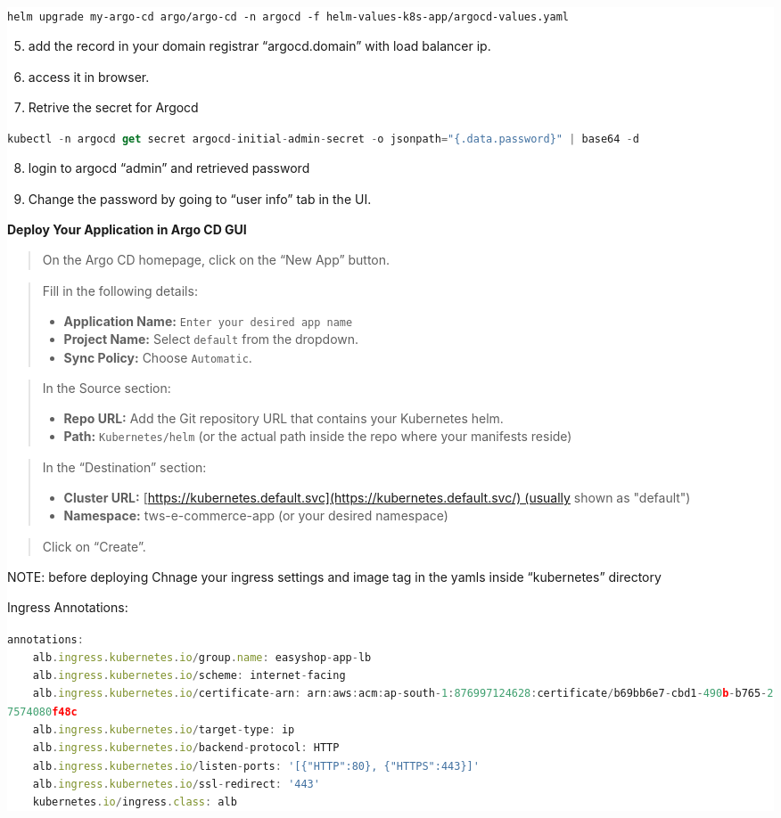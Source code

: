 ```
helm upgrade my-argo-cd argo/argo-cd -n argocd -f helm-values-k8s-app/argocd-values.yaml
```
5. add the record in your domain registrar “argocd.domain” with load balancer ip.

6. access it in browser.

7. Retrive the secret for Argocd

```jsx
kubectl -n argocd get secret argocd-initial-admin-secret -o jsonpath="{.data.password}" | base64 -d
```

8. login to argocd “admin” and retrieved password

9. Change the password by going to “user info” tab in the UI.

**Deploy Your Application in Argo CD GUI**

> On the Argo CD homepage, click on the “New App” button.
> 

> Fill in the following details:
> 
> - **Application Name:** `Enter your desired app name`
> - **Project Name:** Select `default` from the dropdown.
> - **Sync Policy:** Choose `Automatic`.

> In the Source section:
> 
> - **Repo URL:** Add the Git repository URL that contains your Kubernetes helm.
> - **Path:** `Kubernetes/helm` (or the actual path inside the repo where your manifests reside)

> In the “Destination” section:
> 
> - **Cluster URL:** [https://kubernetes.default.svc](https://kubernetes.default.svc/) (usually shown as "default")
> - **Namespace:** tws-e-commerce-app (or your desired namespace)

> Click on “Create”.
> 

NOTE: before deploying Chnage your ingress settings and image tag in the yamls inside “kubernetes” directory

Ingress Annotations: 

```jsx
annotations:
    alb.ingress.kubernetes.io/group.name: easyshop-app-lb
    alb.ingress.kubernetes.io/scheme: internet-facing
    alb.ingress.kubernetes.io/certificate-arn: arn:aws:acm:ap-south-1:876997124628:certificate/b69bb6e7-cbd1-490b-b765-27574080f48c
    alb.ingress.kubernetes.io/target-type: ip
    alb.ingress.kubernetes.io/backend-protocol: HTTP
    alb.ingress.kubernetes.io/listen-ports: '[{"HTTP":80}, {"HTTPS":443}]'
    alb.ingress.kubernetes.io/ssl-redirect: '443'
    kubernetes.io/ingress.class: alb
```
